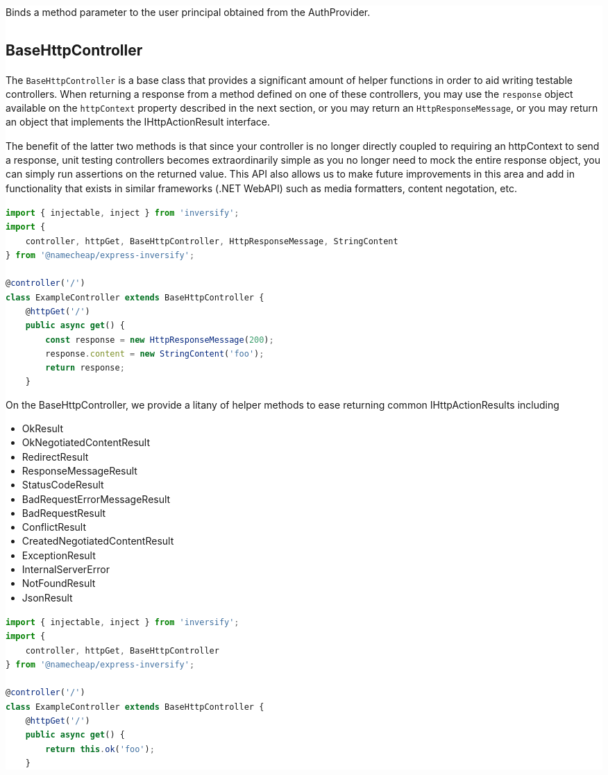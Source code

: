 Binds a method parameter to the user principal obtained from the AuthProvider.

## BaseHttpController

The `BaseHttpController` is a base class that provides a significant amount of helper functions in order to aid writing testable controllers.  When returning a response from a method defined on one of these controllers, you may use the `response` object available on the `httpContext` property described in the next section, or you may return an `HttpResponseMessage`, or you may return an object that implements the IHttpActionResult interface.

The benefit of the latter two methods is that since your controller is no longer directly coupled to requiring an httpContext to send a response, unit testing controllers becomes extraordinarily simple as you no longer need to mock the entire response object, you can simply run assertions on the returned value.  This API also allows us to make future improvements in this area and add in functionality that exists in similar frameworks (.NET WebAPI) such as media formatters, content negotation, etc.

```ts
import { injectable, inject } from 'inversify';
import {
    controller, httpGet, BaseHttpController, HttpResponseMessage, StringContent
} from '@namecheap/express-inversify';

@controller('/')
class ExampleController extends BaseHttpController {
    @httpGet('/')
    public async get() {
        const response = new HttpResponseMessage(200);
        response.content = new StringContent('foo');
        return response;
    }
```

On the BaseHttpController, we provide a litany of helper methods to ease returning common IHttpActionResults including

* OkResult
* OkNegotiatedContentResult
* RedirectResult
* ResponseMessageResult
* StatusCodeResult
* BadRequestErrorMessageResult
* BadRequestResult
* ConflictResult
* CreatedNegotiatedContentResult
* ExceptionResult
* InternalServerError
* NotFoundResult
* JsonResult

```ts
import { injectable, inject } from 'inversify';
import {
    controller, httpGet, BaseHttpController
} from '@namecheap/express-inversify';

@controller('/')
class ExampleController extends BaseHttpController {
    @httpGet('/')
    public async get() {
        return this.ok('foo');
    }
```
